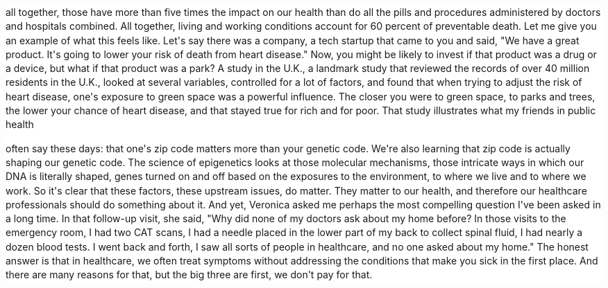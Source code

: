 all together, those have more than five times
the impact on our health
than do all the pills and procedures
administered by doctors and hospitals combined.
All together, living and working conditions
account for 60 percent of preventable death.
Let me give you an example of what this feels like.
Let&#39;s say there was a company, a tech startup
that came to you and said, &quot;We have a great product.
It&#39;s going to lower your risk
of death from heart disease.&quot;
Now, you might be likely to invest
if that product was a drug or a device,
but what if that product was a park?
A study in the U.K.,
a landmark study that reviewed the records
of over 40 million residents in the U.K.,
looked at several variables,
controlled for a lot of factors, and found that
when trying to adjust the risk of heart disease,
one&#39;s exposure to green
space was a powerful influence.
The closer you were to green space,
to parks and trees,
the lower your chance of heart disease,
and that stayed true for rich and for poor.
That study illustrates what my friends in public health

often say these days:
that one&#39;s zip code matters more
than your genetic code.
We&#39;re also learning that zip code
is actually shaping our genetic code.
The science of epigenetics looks
at those molecular mechanisms,
those intricate ways in which
our DNA is literally shaped,
genes turned on and off
based on the exposures to the environment,
to where we live and to where we work.
So it&#39;s clear that these factors,
these upstream issues, do matter.
They matter to our health,
and therefore our healthcare professionals
should do something about it.
And yet, Veronica asked me
perhaps the most compelling question
I&#39;ve been asked in a long time.
In that follow-up visit, she said,
&quot;Why did none of my doctors
ask about my home before?
In those visits to the emergency room,
I had two CAT scans,
I had a needle placed in the lower part of my back
to collect spinal fluid,
I had nearly a dozen blood tests.
I went back and forth, I saw
all sorts of people in healthcare,
and no one asked about my home.&quot;
The honest answer is that in healthcare,
we often treat symptoms without addressing
the conditions that make you sick in the first place.
And there are many reasons for that, but the big three
are first, we don&#39;t pay for that.